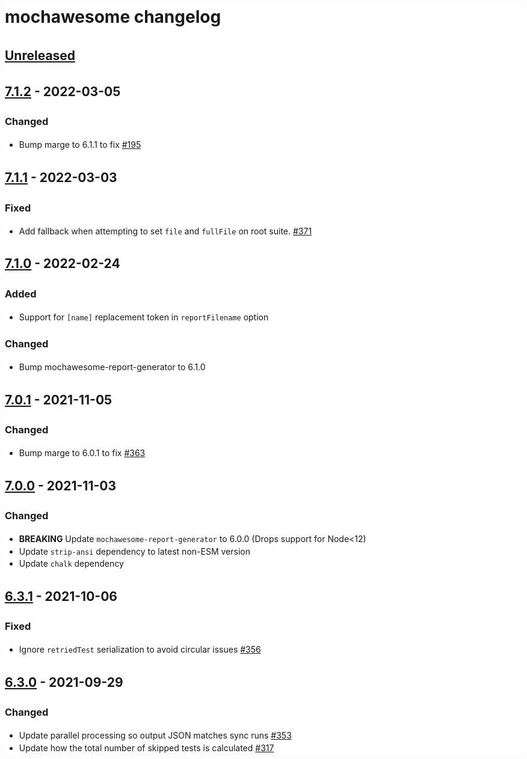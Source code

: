 # mochawesome changelog

## [Unreleased]

## [7.1.2] - 2022-03-05
### Changed
- Bump marge to 6.1.1 to fix [#195](https://github.com/adamgruber/mochawesome-report-generator/issues/195)
## [7.1.1] - 2022-03-03
### Fixed
- Add fallback when attempting to set `file` and `fullFile` on root suite. [#371](https://github.com/adamgruber/mochawesome/issues/371)

## [7.1.0] - 2022-02-24
### Added
- Support for `[name]` replacement token in `reportFilename` option

### Changed
- Bump mochawesome-report-generator to 6.1.0

## [7.0.1] - 2021-11-05
### Changed
- Bump marge to 6.0.1 to fix [#363](https://github.com/adamgruber/mochawesome/issues/363)

## [7.0.0] - 2021-11-03
### Changed
- **BREAKING** Update `mochawesome-report-generator` to 6.0.0 (Drops support for Node<12)
- Update `strip-ansi` dependency to latest non-ESM version
- Update `chalk` dependency

## [6.3.1] - 2021-10-06
### Fixed
- Ignore `retriedTest` serialization to avoid circular issues [#356](https://github.com/adamgruber/mochawesome/issues/356)

## [6.3.0] - 2021-09-29
### Changed
- Update parallel processing so output JSON matches sync runs [#353](https://github.com/adamgruber/mochawesome/pull/353)
- Update how the total number of skipped tests is calculated [#317](https://github.com/adamgruber/mochawesome/issues/317)


[Unreleased]: https://github.com/adamgruber/mochawesome/compare/7.1.2...HEAD
[7.1.2]: https://github.com/adamgruber/mochawesome/compare/7.1.1...7.1.2
[7.1.1]: https://github.com/adamgruber/mochawesome/compare/7.1.0...7.1.1
[7.1.0]: https://github.com/adamgruber/mochawesome/compare/7.0.1...7.1.0
[7.0.1]: https://github.com/adamgruber/mochawesome/compare/7.0.0...7.0.1
[7.0.0]: https://github.com/adamgruber/mochawesome/compare/6.3.1...7.0.0
[6.3.1]: https://github.com/adamgruber/mochawesome/compare/6.3.0...6.3.1
[6.3.0]: https://github.com/adamgruber/mochawesome/compare/6.2.2...6.3.0
[6.2.2]: https://github.com/adamgruber/mochawesome/compare/6.2.1...6.2.2
[6.2.1]: https://github.com/adamgruber/mochawesome/compare/6.2.0...6.2.1
[6.2.0]: https://github.com/adamgruber/mochawesome/compare/6.1.1...6.2.0
[6.1.1]: https://github.com/adamgruber/mochawesome/compare/6.1.0...6.1.1
[6.1.0]: https://github.com/adamgruber/mochawesome/compare/6.0.0...6.1.0
[6.0.0]: https://github.com/adamgruber/mochawesome/compare/5.0.0...6.0.0
[5.0.0]: https://github.com/adamgruber/mochawesome/compare/4.1.0...5.0.0
[4.1.0]: https://github.com/adamgruber/mochawesome/compare/4.0.1...4.1.0
[4.0.1]: https://github.com/adamgruber/mochawesome/compare/4.0.0...4.0.1
[4.0.0]: https://github.com/adamgruber/mochawesome/compare/3.1.2...4.0.0
[3.1.2]: https://github.com/adamgruber/mochawesome/compare/3.1.1...3.1.2
[3.1.1]: https://github.com/adamgruber/mochawesome/compare/3.1.0...3.1.1
[3.1.0]: https://github.com/adamgruber/mochawesome/compare/3.0.3...3.1.0
[3.0.3]: https://github.com/adamgruber/mochawesome/compare/3.0.2...3.0.3
[3.0.2]: https://github.com/adamgruber/mochawesome/compare/3.0.1...3.0.2
[3.0.1]: https://github.com/adamgruber/mochawesome/compare/3.0.0...3.0.1
[3.0.0]: https://github.com/adamgruber/mochawesome/compare/2.3.1...3.0.0
[2.3.1]: https://github.com/adamgruber/mochawesome/compare/2.3.0...2.3.1
[2.3.0]: https://github.com/adamgruber/mochawesome/compare/2.2.1...2.3.0
[2.2.1]: https://github.com/adamgruber/mochawesome/compare/2.2.0...2.2.1
[2.2.0]: https://github.com/adamgruber/mochawesome/compare/2.1.0...2.2.0
[2.1.0]: https://github.com/adamgruber/mochawesome/compare/2.0.5...2.1.0
[2.0.5]: https://github.com/adamgruber/mochawesome/compare/2.0.4...2.0.5
[2.0.4]: https://github.com/adamgruber/mochawesome/compare/2.0.3...2.0.4
[2.0.3]: https://github.com/adamgruber/mochawesome/compare/2.0.2...2.0.3
[2.0.2]: https://github.com/adamgruber/mochawesome/compare/2.0.1...2.0.2
[2.0.1]: https://github.com/adamgruber/mochawesome/compare/2.0.0...2.0.1
[2.0.0]: https://github.com/adamgruber/mochawesome/compare/1.5.4...2.0.0
[1.5.4]: https://github.com/adamgruber/mochawesome/compare/1.5.3...1.5.4
[1.5.3]: https://github.com/adamgruber/mochawesome/compare/1.5.2...1.5.3
[1.5.2]: https://github.com/adamgruber/mochawesome/compare/1.5.1...1.5.2
[1.5.1]: https://github.com/adamgruber/mochawesome/compare/1.5.0...1.5.1
[1.5.0]: https://github.com/adamgruber/mochawesome/compare/1.4.0...1.5.0
[1.4.0]: https://github.com/adamgruber/mochawesome/compare/1.3.5...1.4.0
[1.3.5]: https://github.com/adamgruber/mochawesome/compare/1.3.4...1.3.5
[1.3.4]: https://github.com/adamgruber/mochawesome/compare/1.3.3...1.3.4
[1.3.3]: https://github.com/adamgruber/mochawesome/compare/1.3.2...1.3.3
[1.3.2]: https://github.com/adamgruber/mochawesome/compare/1.3.1...1.3.2
[1.3.1]: https://github.com/adamgruber/mochawesome/compare/1.3.0...1.3.1
[1.3.0]: https://github.com/adamgruber/mochawesome/compare/1.2.2...1.3.0
[1.2.2]: https://github.com/adamgruber/mochawesome/compare/1.2.1...1.2.2
[1.2.1]: https://github.com/adamgruber/mochawesome/compare/1.2.0...1.2.1
[1.2.0]: https://github.com/adamgruber/mochawesome/compare/1.1.2...1.2.0
[1.1.2]: https://github.com/adamgruber/mochawesome/compare/1.1.1...1.1.2
[1.1.1]: https://github.com/adamgruber/mochawesome/compare/1.1.0...1.1.1
[1.1.0]: https://github.com/adamgruber/mochawesome/compare/1.0.5...1.1.0
[1.0.5]: https://github.com/adamgruber/mochawesome/compare/1.0.0...1.0.5